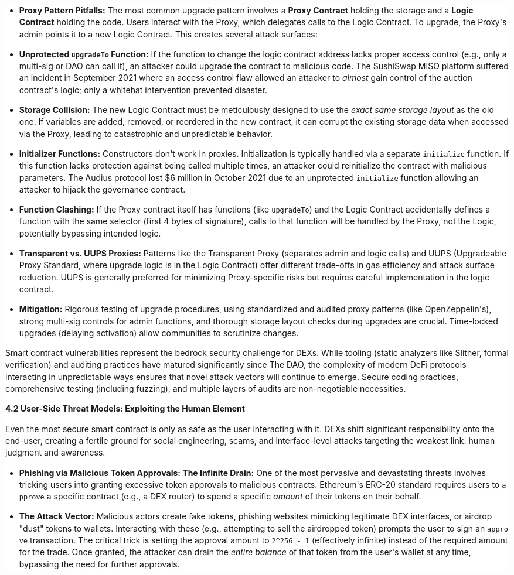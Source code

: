 *   **Proxy Pattern Pitfalls:** The most common upgrade pattern involves a **Proxy Contract** holding the storage and a **Logic Contract** holding the code. Users interact with the Proxy, which delegates calls to the Logic Contract. To upgrade, the Proxy's admin points it to a new Logic Contract. This creates several attack surfaces:

*   **Unprotected `upgradeTo` Function:** If the function to change the logic contract address lacks proper access control (e.g., only a multi-sig or DAO can call it), an attacker could upgrade the contract to malicious code. The SushiSwap MISO platform suffered an incident in September 2021 where an access control flaw allowed an attacker to *almost* gain control of the auction contract's logic; only a whitehat intervention prevented disaster.

*   **Storage Collision:** The new Logic Contract must be meticulously designed to use the *exact same storage layout* as the old one. If variables are added, removed, or reordered in the new contract, it can corrupt the existing storage data when accessed via the Proxy, leading to catastrophic and unpredictable behavior.

*   **Initializer Functions:** Constructors don't work in proxies. Initialization is typically handled via a separate `initialize` function. If this function lacks protection against being called multiple times, an attacker could reinitialize the contract with malicious parameters. The Audius protocol lost $6 million in October 2021 due to an unprotected `initialize` function allowing an attacker to hijack the governance contract.

*   **Function Clashing:** If the Proxy contract itself has functions (like `upgradeTo`) and the Logic Contract accidentally defines a function with the same selector (first 4 bytes of signature), calls to that function will be handled by the Proxy, not the Logic, potentially bypassing intended logic.

*   **Transparent vs. UUPS Proxies:** Patterns like the Transparent Proxy (separates admin and logic calls) and UUPS (Upgradeable Proxy Standard, where upgrade logic is in the Logic Contract) offer different trade-offs in gas efficiency and attack surface reduction. UUPS is generally preferred for minimizing Proxy-specific risks but requires careful implementation in the logic contract.

*   **Mitigation:** Rigorous testing of upgrade procedures, using standardized and audited proxy patterns (like OpenZeppelin's), strong multi-sig controls for admin functions, and thorough storage layout checks during upgrades are crucial. Time-locked upgrades (delaying activation) allow communities to scrutinize changes.

Smart contract vulnerabilities represent the bedrock security challenge for DEXs. While tooling (static analyzers like Slither, formal verification) and auditing practices have matured significantly since The DAO, the complexity of modern DeFi protocols interacting in unpredictable ways ensures that novel attack vectors will continue to emerge. Secure coding practices, comprehensive testing (including fuzzing), and multiple layers of audits are non-negotiable necessities.

**4.2 User-Side Threat Models: Exploiting the Human Element**

Even the most secure smart contract is only as safe as the user interacting with it. DEXs shift significant responsibility onto the end-user, creating a fertile ground for social engineering, scams, and interface-level attacks targeting the weakest link: human judgment and awareness.

*   **Phishing via Malicious Token Approvals: The Infinite Drain:** One of the most pervasive and devastating threats involves tricking users into granting excessive token approvals to malicious contracts. Ethereum's ERC-20 standard requires users to `approve` a specific contract (e.g., a DEX router) to spend a specific *amount* of their tokens on their behalf.

*   **The Attack Vector:** Malicious actors create fake tokens, phishing websites mimicking legitimate DEX interfaces, or airdrop "dust" tokens to wallets. Interacting with these (e.g., attempting to sell the airdropped token) prompts the user to sign an `approve` transaction. The critical trick is setting the approval amount to `2^256 - 1` (effectively infinite) instead of the required amount for the trade. Once granted, the attacker can drain the *entire balance* of that token from the user's wallet at any time, bypassing the need for further approvals.

